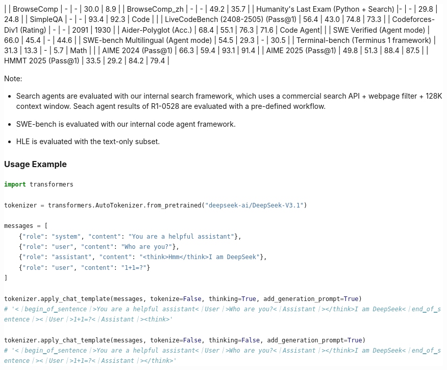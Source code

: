 |          | BrowseComp       | -      | -  | 30.0 | 8.9
|          | BrowseComp_zh       | -     | -  | 49.2      | 35.7
|          | Humanity's Last Exam (Python + Search)      |-   | -    | 29.8         | 24.8
|          | SimpleQA             | -      | -    | 93.4  | 92.3
| Code |
|          | LiveCodeBench (2408-2505) (Pass@1)     | 56.4    | 43.0    | 74.8          | 73.3
|          | Codeforces-Div1 (Rating)        | -   | -    | 2091            | 1930
|          | Aider-Polyglot (Acc.)           | 68.4    | 55.1   | 76.3           | 71.6
| Code Agent|
|          | SWE Verified (Agent mode)           | 66.0       | 45.4  | -    | 44.6
|          | SWE-bench Multilingual (Agent mode)         | 54.5    | 29.3   | -            | 30.5
|          | Terminal-bench (Terminus 1 framework)       | 31.3     | 13.3      | -         | 5.7
| Math |
|          | AIME 2024 (Pass@1)                | 66.3     | 59.4     | 93.1      | 91.4
|          | AIME 2025 (Pass@1)                     | 49.8  | 51.3 | 88.4          | 87.5
|          | HMMT 2025 (Pass@1)        | 33.5    | 29.2   | 84.2 | 79.4 |

Note: 
- Search agents are evaluated with our internal search framework, which uses a commercial search API + webpage filter + 128K context window. Seach agent results of R1-0528 are evaluated with a pre-defined workflow. 

- SWE-bench is evaluated with our internal code agent framework.

- HLE is evaluated with the text-only subset.

### Usage Example

```python
import transformers

tokenizer = transformers.AutoTokenizer.from_pretrained("deepseek-ai/DeepSeek-V3.1")

messages = [
    {"role": "system", "content": "You are a helpful assistant"},
    {"role": "user", "content": "Who are you?"},
    {"role": "assistant", "content": "<think>Hmm</think>I am DeepSeek"},
    {"role": "user", "content": "1+1=?"}
]

tokenizer.apply_chat_template(messages, tokenize=False, thinking=True, add_generation_prompt=True)
# '<｜begin▁of▁sentence｜>You are a helpful assistant<｜User｜>Who are you?<｜Assistant｜></think>I am DeepSeek<｜end▁of▁sentence｜><｜User｜>1+1=?<｜Assistant｜><think>'

tokenizer.apply_chat_template(messages, tokenize=False, thinking=False, add_generation_prompt=True)
# '<｜begin▁of▁sentence｜>You are a helpful assistant<｜User｜>Who are you?<｜Assistant｜></think>I am DeepSeek<｜end▁of▁sentence｜><｜User｜>1+1=?<｜Assistant｜></think>'
```
